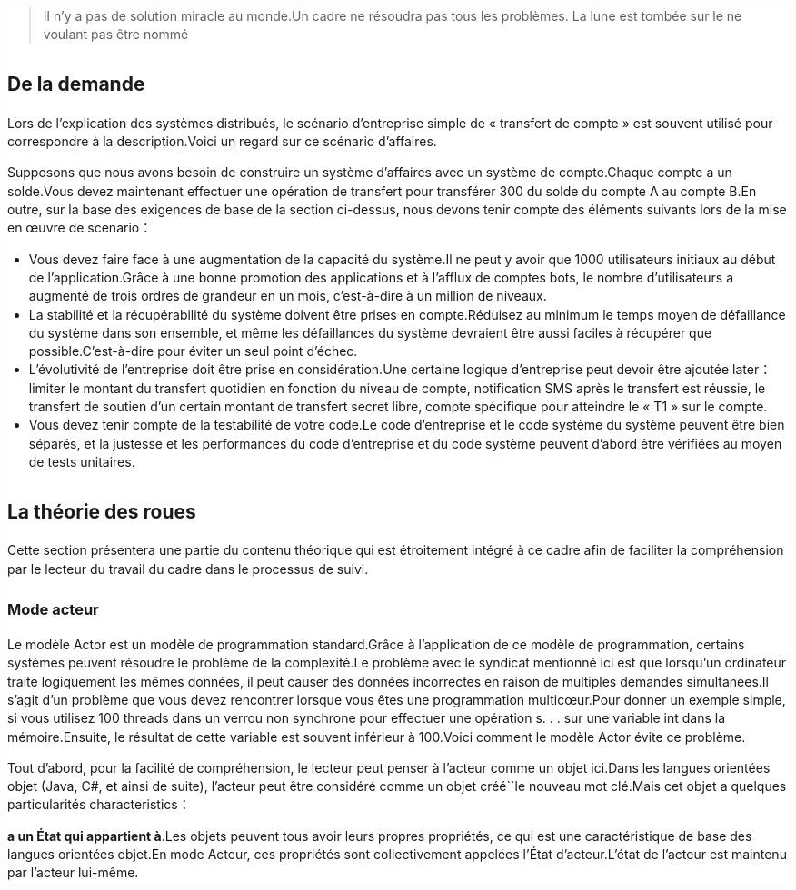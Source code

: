 > Il n’y a pas de solution miracle au monde.Un cadre ne résoudra pas tous les problèmes. La lune est tombée sur le ne voulant pas être nommé

## De la demande

Lors de l’explication des systèmes distribués, le scénario d’entreprise simple de « transfert de compte » est souvent utilisé pour correspondre à la description.Voici un regard sur ce scénario d’affaires.

Supposons que nous avons besoin de construire un système d’affaires avec un système de compte.Chaque compte a un solde.Vous devez maintenant effectuer une opération de transfert pour transférer 300 du solde du compte A au compte B.En outre, sur la base des exigences de base de la section ci-dessus, nous devons tenir compte des éléments suivants lors de la mise en œuvre de scenario：

- Vous devez faire face à une augmentation de la capacité du système.Il ne peut y avoir que 1000 utilisateurs initiaux au début de l’application.Grâce à une bonne promotion des applications et à l’afflux de comptes bots, le nombre d’utilisateurs a augmenté de trois ordres de grandeur en un mois, c’est-à-dire à un million de niveaux.
- La stabilité et la récupérabilité du système doivent être prises en compte.Réduisez au minimum le temps moyen de défaillance du système dans son ensemble, et même les défaillances du système devraient être aussi faciles à récupérer que possible.C’est-à-dire pour éviter un seul point d’échec.
- L’évolutivité de l’entreprise doit être prise en considération.Une certaine logique d’entreprise peut devoir être ajoutée later：limiter le montant du transfert quotidien en fonction du niveau de compte, notification SMS après le transfert est réussie, le transfert de soutien d’un certain montant de transfert secret libre, compte spécifique pour atteindre le « T1 » sur le compte.
- Vous devez tenir compte de la testabilité de votre code.Le code d’entreprise et le code système du système peuvent être bien séparés, et la justesse et les performances du code d’entreprise et du code système peuvent d’abord être vérifiées au moyen de tests unitaires.

## La théorie des roues

Cette section présentera une partie du contenu théorique qui est étroitement intégré à ce cadre afin de faciliter la compréhension par le lecteur du travail du cadre dans le processus de suivi.

### Mode acteur

Le modèle Actor est un modèle de programmation standard.Grâce à l’application de ce modèle de programmation, certains systèmes peuvent résoudre le problème de la complexité.Le problème avec le syndicat mentionné ici est que lorsqu’un ordinateur traite logiquement les mêmes données, il peut causer des données incorrectes en raison de multiples demandes simultanées.Il s’agit d’un problème que vous devez rencontrer lorsque vous êtes une programmation multicœur.Pour donner un exemple simple, si vous utilisez 100 threads dans un verrou non synchrone pour effectuer une opération s. . . sur une variable int dans la mémoire.Ensuite, le résultat de cette variable est souvent inférieur à 100.Voici comment le modèle Actor évite ce problème.

Tout d’abord, pour la facilité de compréhension, le lecteur peut penser à l’acteur comme un objet ici.Dans les langues orientées objet (Java, C#, et ainsi de suite), l’acteur peut être considéré comme un objet créé``le nouveau mot clé.Mais cet objet a quelques particularités characteristics：

**a un État qui appartient à**.Les objets peuvent tous avoir leurs propres propriétés, ce qui est une caractéristique de base des langues orientées objet.En mode Acteur, ces propriétés sont collectivement appelées l’État d’acteur.L’état de l’acteur est maintenu par l’acteur lui-même.

